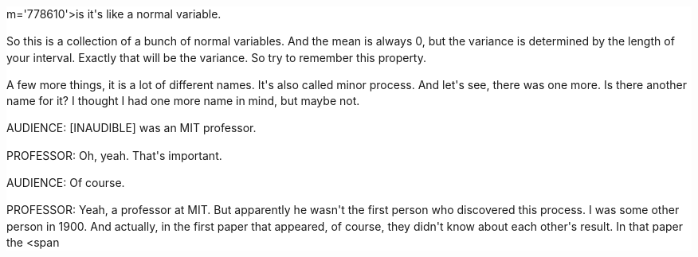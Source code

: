   m='778610'>is</span> <span m='779200'>it's</span> <span m='779420'>like</span>
  <span m='779570'>a</span> <span m='779610'>normal</span> <span
  m='779930'>variable.</span> </p><p><span m='781910'>So</span> <span
  m='781960'>this</span> <span m='782140'>is</span> <span m='782230'>a</span>
  <span m='782290'>collection</span> <span m='782720'>of</span> <span
  m='782810'>a</span> <span m='782870'>bunch</span> <span m='783140'>of</span>
  <span m='783230'>normal</span> <span m='783480'>variables.</span> <span
  m='785360'>And</span> <span m='786870'>the</span> <span m='787010'>mean</span>
  <span m='787240'>is</span> <span m='787350'>always</span> <span
  m='787640'>0,</span> <span m='787910'>but</span> <span m='788070'>the</span>
  <span m='788140'>variance</span> <span m='788870'>is</span> <span
  m='789410'>determined</span> <span m='790050'>by</span> <span
  m='790660'>the</span> <span m='790770'>length</span> <span
  m='791600'>of</span> <span m='791750'>your</span> <span
  m='791920'>interval.</span> <span m='792800'>Exactly</span> <span
  m='793340'>that</span> <span m='793640'>will</span> <span m='793720'>be</span>
  <span m='794240'>the</span> <span m='794320'>variance.</span> <span
  m='796800'>So</span> <span m='797480'>try</span> <span m='797650'>to</span>
  <span m='797740'>remember</span> <span m='798050'>this</span> <span
  m='798250'>property.</span> </p><p><span m='803550'>A</span> <span
  m='804040'>few</span> <span m='804135'>more</span> <span
  m='804230'>things,</span> <span m='806410'>it</span> <span
  m='806520'>is</span> <span m='806740'>a</span> <span m='806840'>lot</span>
  <span m='807090'>of</span> <span m='807200'>different</span> <span
  m='807580'>names.</span> <span m='808375'>It's</span> <span
  m='808680'>also</span> <span m='809000'>called</span> <span
  m='810480'>minor</span> <span m='810820'>process.</span> <span
  m='816710'>And</span> <span m='817865'>let's</span> <span
  m='818047'>see,</span> <span m='818230'>there</span> <span
  m='818350'>was</span> <span m='818470'>one</span> <span
  m='818590'>more.</span> <span m='823990'>Is</span> <span
  m='824490'>there</span> <span m='824565'>another</span> <span
  m='824640'>name</span> <span m='824772'>for</span> <span m='824905'>it?</span>
  <span m='828070'>I</span> <span m='828340'>thought</span> <span
  m='828770'>I</span> <span m='829120'>had</span> <span m='829230'>one</span>
  <span m='829340'>more</span> <span m='829525'>name</span> <span
  m='829710'>in</span> <span m='829955'>mind,</span> <span m='830200'>but</span>
  <span m='830890'>maybe</span> <span m='831120'>not.</span> </p><p><span
  m='832100'>AUDIENCE: [INAUDIBLE]</span> <span m='832590'>was</span> <span
  m='833080'>an</span> <span m='833570'>MIT</span> <span
  m='834060'>professor.</span> </p><p><span m='834550'>PROFESSOR: Oh,</span>
  <span m='834750'>yeah.</span> <span m='835325'>That's</span> <span
  m='835710'>important.</span> </p><p><span m='836440'>AUDIENCE: Of</span> <span
  m='836660'>course.</span> </p><p><span m='838200'>PROFESSOR: Yeah,</span>
  <span m='838640'>a</span> <span m='839080'>professor</span> <span
  m='839570'>at</span> <span m='839670'>MIT.</span> <span m='842420'>But</span>
  <span m='842770'>apparently</span> <span m='843330'>he</span> <span
  m='843440'>wasn't</span> <span m='843750'>the</span> <span
  m='843850'>first</span> <span m='844190'>person</span> <span
  m='844650'>who</span> <span m='844880'>discovered</span> <span
  m='845370'>this</span> <span m='845530'>process.</span> <span
  m='846570'>I</span> <span m='846655'>was</span> <span m='846740'>some</span>
  <span m='846910'>other</span> <span m='847140'>person</span> <span
  m='848090'>in</span> <span m='848290'>1900.</span> <span m='850450'>And</span>
  <span m='850590'>actually,</span> <span m='852030'>in</span> <span
  m='852170'>the</span> <span m='852280'>first</span> <span
  m='852530'>paper</span> <span m='852790'>that</span> <span
  m='852940'>appeared,</span> <span m='853260'>of</span> <span
  m='853360'>course,</span> <span m='853550'>they</span> <span
  m='853670'>didn't</span> <span m='853920'>know</span> <span
  m='854020'>about</span> <span m='854240'>each</span> <span
  m='854420'>other's</span> <span m='854620'>result.</span> <span
  m='855700'>In</span> <span m='855790'>that</span> <span
  m='855980'>paper</span> <span m='856430'>the</span> <span